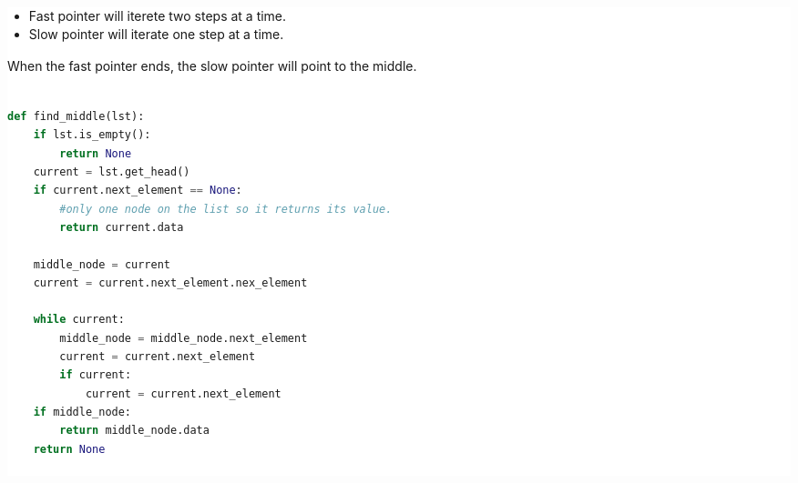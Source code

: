 - Fast pointer will iterete two steps at a time. 
- Slow pointer will iterate one step at a time. 

When the fast pointer ends, the slow pointer will point to the middle. 

``` python

def find_middle(lst):
	if lst.is_empty():
		return None
	current = lst.get_head()
	if current.next_element == None:
		#only one node on the list so it returns its value. 
		return current.data
	
	middle_node = current
	current = current.next_element.nex_element
	
	while current:
		middle_node = middle_node.next_element
		current = current.next_element
		if current:
			current = current.next_element
	if middle_node:
		return middle_node.data
	return None
	
```

